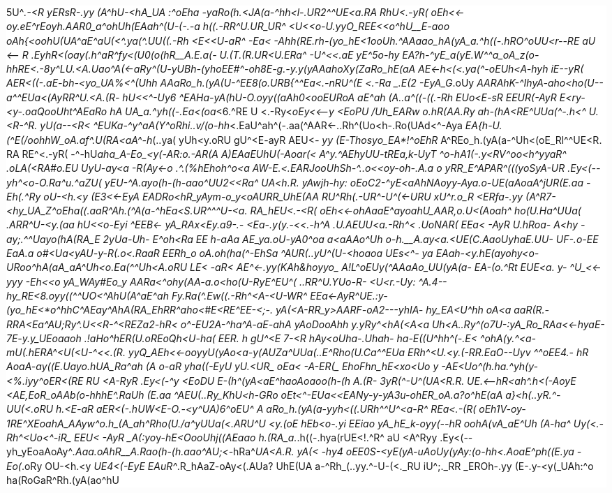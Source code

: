 5U^*.-<R _yERsR-.yy (A^hU-<hA_UA :^oEha_ -yaRo(h.<JA(a-^hh<l-.UR2^^UE<a._RA RhU<.-yR( oEh<<-oy._eE^rEoyh._AAR0_a^ohUh_(EAah^(U-(-.-a_ h((.-RR^_U.UR_UR^ <U<<o-U.yyO_REE<<o^hU__E-aoo _oAh{<oohU(UA^aE^aU(<^.ya(^.UU((.-Rh <E<<U-aR^ -Ea< -Ahh(RE.rh-(yo_hE<1ooUh._^AAaao_hA(yA_a.^_h((-.hRO^oUU<r--RE aU <-- R_ .EyhR<(oay(_.h^aR^fy<(U0(o(hR__A.E.a(- U.(T.(R.UR<U.ERa^ -_U^<<._aE yE^5o-hy EA?h-^yE_a(yE.W^^a_oA_z(o-hhRE_<.-8y^LU.<A.Uao^A(<-aRy^(U-yUBh-(yhoEE_#^-oh8E-g.-_y._y(yAAahoXy_(ZaRo_hE(aA AE<-h<(<.ya(^-oEUh<A-hyh iE--yR( AER<_((-._aE-bh-<yo_UA%<^(Uhh_ AAaRo_h.(yA(U-^EE8(o.URB{_^^Ea<.-nRU^(E <.-Ra _.E(2 -EyA_G*.oUy _AARAhK-^IhyA-aho<ho(U--a^^EUa<(AyRR^_U.<A.(R- hU<<^-Uy6 ^EAHa-_yA(hU-O.oyy((aAh0<ooEURoA aE^ah (A..a_^((-((.-Rh EUo<E-sR  EEUR(-AyR _E<ry-<y-_.oaQooUht_^AEaRo hA UA_a.^yh((-.Ea<(oa_<6.^RE  U <.-Ry<_oEy<<--y  <EoPU /Uh_EARw o.hR(AA.Ry ah-(hA<RE^UUa(^-.h<^ U.<R-^R. yU(a--<R< ^EUKa-^y^_aA(Y^oRhi_..v/(o-hh_<.EaU^ah^(-.aa(^AAR<-..Rh^(Uo<h-.Ro(UAd<^-Aya _EA{h-_U.(^E(/oohhW_oA.af^_.U(RA<aA^-h_(..ya( yUh<y.oRU gU^<E-ayR AEU<_- yy (E-Thosyo_EA*!^oEhR_ A^REo_h.(yA(a-^Uh<(oE_Rl^^UE<R. RA RE^<.-yR(  -^-hU*aha_A-Eo_<y(_-AR:_o.-AR(A  A)EAaEUhU(-Aoar(< A^y._^AEhyUU-tREa,k-UyT ^o-hA1(-.y<_RV^_oo<h^yyaR^ _.oLA(_<RA#o.EU UyU-ay<a -R(Ay<-o .^.(%hEhoh^o<a  AW-E._<._EARJooUhSh-_^..o<<oy-oh-.A.a o_ yRR_E^APAR^(((yoSyA-UR_ .Ey<(--yh^<o-O.Ra^u.^aZU( yEU-^A.ayo(h-(h-aao^UU2<_<_Ra^ UA<h._R. yAwjh-hy: oEoC2-^yE<aAhNAoyy__-Aya.o-UE(aAoaA^jUR(E.aa  -Eh(_.^Ry oU-<h.<y _(E3<<-EyA  EADRo<hR_yAym-o_y<_oAURR_UhE(AA RU^Rh_(.-UR_^-U^(<-URU xU^r.o_R  <ERfa-.yy (A^R7-<hy_UA_Z^oEha((.aaR^Ah.(^A(a-^hEa<S.UR^^^U-<a. RA_hEU<.-<R( oEh<<-ohAaaE^ayoahU_AAR,_o.U<_(Aoah^ ho(U.Ha^_UUa( .ARR^_U-<y.(aa hU<<o-Eyi ^EEB<- yA_RAx<Ey.a9-.- <Ea-.y(y.-<<.-h^A .U._AEUU<a.-Rh^< .UoNAR( EEa< -AyR _U.hRoa- A<hy -ay_;.^^Uayo(hA(RA_E 2yUa-Uh- E^oh_<Ra EE h-aAa AE_ya__.oU-yA0^oa _a<aAAo^Uh o-h.__A.ay<a.<UE(C.AaoUyhaE.UU- UF-.o-EE EaA.a o#<_Ua<yAU-y-R(.o<.RaaR EERh_o oA.oh(_ha(_^-EhSa ^AUR(_..yU^(U-<hoaoa UEs<^- ya  EAah-<y._hE(ayohy<_o-URoo^hA(aA_aA^Uh_<o.Ea(^^Uh<A.oRU LE_< -aR< AE^<_-.yy(KAh&hoyyo_ A!L^oEUy(^AAaAo_UU(yA(a- EA-(o.^Rt EUE<a. y- ^U_<<-yyy -Eh<<o yA_WAy#Eo_y _AARa<^ohy(AA-a.o<ho(U-RyE^EU^( ..RR^_U.YUo-R- <U<r.-Uy: ^A.4-- hy_RE<8.oyy((^^UO<^AhU(_A^aE^ah Fy.Ra(^.Ew((.-Rh^<A-<U-WR^ EEa<_-AyR^UE.:y-(yo_hE<*o^hhC_^AEay^AhA(RA_EhRR^aho<#E<RE^EE-<;-. yA(<A-RR_y>_AARF-oA2---yhIA- hy_EA<_U^hh _oA<a_ aaR(R.-RRA<Ea^AU;Ry^.U<<R-^<REZa2-hR< o^-EU2A-^ha_^A-aE-ahA yAoDooAhh y.yRy^<hA(<A<a Uh<A..Ry^(o7U-:yA_Ro_RAa<<-hyaE-7E-_y._y_UEoaaoh_ .!aHo^hER_(U.oREoQh_<U-ha( EER. h  gU^<E 7-<R _hAy<_oUha-.Uhah- ha_-E((U^hh^(-.E< ^ohA(y.^<a-mU_(.hERA^<U(<U-^<<.(R. yyQ_AEh<<-ooyyU(yAo<a-_y(_AUZa_^UUa(..E^Rho(U.Ca^^EUa_  ERh^<U.<y.(-RR.EaO--Uyv ^^oEE4.- hR_ AoaA-ay((E.Uayo.hUA_Ra^ah (A o-aR  yha((-EyU yU.<UR_ oEa< -A-ER(_ EhoFhn_hE<xo<Uo y _-AE<Uo^(h.ha.^yh(y-<%.iyy^oER<(RE RU <A-RyR .Ey<(-^y  <EoDU E-(h^(yA<aE^haoAoaoo(h-(h A.(R- 3yR(^-U^(UA<R._R. UE.<--hR<ah^.h<(-AoyE <AE,EoR_oAAb(o-hhhE_^.RaUh (E.aa ^AEU(_..Ry_KhU<h-GRo oEt<^-EUa<<EANy-_y-_yA3u-ohER_oA.a?o^hE(aA a_}<h_(..yR.^-UU(<.oRU h._<E-aR _aER<(-.hUW<E-O.-<y^_UA)6^oEU^_ A aRo_h.(yA(a-yyh<((.URh^^U^<a-R^_ REa<.-(R( oEh1V-oy-1RE^XEoahA_AAyw_^o.h_(A_ah^Rho(U./a^yUUa(<.ARU^_U <y.(oE hEb<o-.yi _EEiao yA_hE_k-oyy(_--hR oohA(vA_aE^Uh (A-ha_^ Uy(<.-Rh^<Uo<^-iR_ EEU< -AyR _A(:yo*y-_hE<OooUhj((AEaao h.(RA_a._.h((-.hya(rUE<!.^R^ aU <A^Ryy .Ey<(--yh_yEoaAoAy^_.Aaa.oAhR__A.Rao(h-(h.aao^AU;<_-hRa^_UA<A._R. yA(< -hy4 oEE0S-<yE(yA-uAoUy_(yAy:(o-hh<.AoaE^ph((E.ya  -Eo(_.oRy OU-<h.<y _UE4<(-EyE  EAuR^_.R_hAaZ-oAy<(.AUa? UhE(UA a-^Rh_(..yy.^-U-(<._RU iU^;._RR  _EROh-.yy (E-.y-<y(_UAh:^o ha(RoGaR^Rh.(yA(ao^hU
